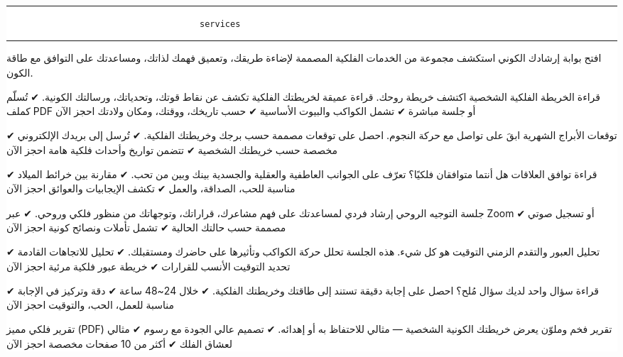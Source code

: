 
--------------------------------------------------------------------------------------------------
                                          services
--------------------------------------------------------------------------------------------------
افتح بوابة إرشادك الكوني
استكشف مجموعة من الخدمات الفلكية المصممة لإضاءة طريقك، وتعميق فهمك لذاتك، ومساعدتك على التوافق مع طاقة الكون.

قراءة الخريطة الفلكية الشخصية
اكتشف خريطة روحك. قراءة عميقة لخريطتك الفلكية تكشف عن نقاط قوتك، وتحدياتك، ورسالتك الكونية.
✔ تُسلّم كملف PDF أو جلسة مباشرة
✔ تشمل الكواكب والبيوت الأساسية
✔ حسب تاريخك، ووقتك، ومكان ولادتك
احجز الآن

توقعات الأبراج الشهرية
ابقَ على تواصل مع حركة النجوم. احصل على توقعات مصممة حسب برجك وخريطتك الفلكية.
✔ تُرسل إلى بريدك الإلكتروني
✔ مخصصة حسب خريطتك الشخصية
✔ تتضمن تواريخ وأحداث فلكية هامة
احجز الآن

قراءة توافق العلاقات
هل أنتما متوافقان فلكيًا؟ تعرّف على الجوانب العاطفية والعقلية والجسدية بينك وبين من تحب.
✔ مقارنة بين خرائط الميلاد
✔ مناسبة للحب، الصداقة، والعمل
✔ تكشف الإيجابيات والعوائق
احجز الآن

جلسة التوجيه الروحي
إرشاد فردي لمساعدتك على فهم مشاعرك، قراراتك، وتوجهاتك من منظور فلكي وروحي.
✔ عبر Zoom أو تسجيل صوتي
✔ مصممة حسب حالتك الحالية
✔ تشمل تأملات ونصائح كونية
احجز الآن

تحليل العبور والتقدم الزمني
التوقيت هو كل شيء. هذه الجلسة تحلل حركة الكواكب وتأثيرها على حاضرك ومستقبلك.
✔ تحليل للاتجاهات القادمة
✔ تحديد التوقيت الأنسب للقرارات
✔ خريطة عبور فلكية مرئية
احجز الآن

قراءة سؤال واحد
لديك سؤال مُلح؟ احصل على إجابة دقيقة تستند إلى طاقتك وخريطتك الفلكية.
✔ خلال 24~48 ساعة
✔ دقة وتركيز في الإجابة
✔ مناسبة للعمل، الحب، والتوقيت
احجز الآن

تقرير فلكي مميز (PDF)
تقرير فخم وملوّن يعرض خريطتك الكونية الشخصية — مثالي للاحتفاظ به أو إهدائه.
✔ تصميم عالي الجودة مع رسوم
✔ مثالي لعشاق الفلك
✔ أكثر من 10 صفحات مخصصة
احجز الآن

